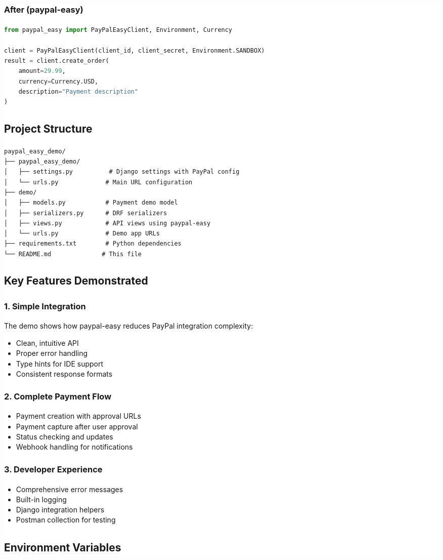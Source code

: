 ### After (paypal-easy)
```python
from paypal_easy import PayPalEasyClient, Environment, Currency

client = PayPalEasyClient(client_id, client_secret, Environment.SANDBOX)
result = client.create_order(
    amount=29.99,
    currency=Currency.USD,
    description="Payment description"
)
```

## Project Structure

```
paypal_easy_demo/
├── paypal_easy_demo/
│   ├── settings.py          # Django settings with PayPal config
│   └── urls.py             # Main URL configuration
├── demo/
│   ├── models.py           # Payment demo model
│   ├── serializers.py      # DRF serializers
│   ├── views.py            # API views using paypal-easy
│   └── urls.py             # Demo app URLs
├── requirements.txt        # Python dependencies
└── README.md              # This file
```

## Key Features Demonstrated

### 1. Simple Integration
The demo shows how paypal-easy reduces PayPal integration complexity:
- Clean, intuitive API
- Proper error handling
- Type hints for IDE support
- Consistent response formats

### 2. Complete Payment Flow
- Payment creation with approval URLs
- Payment capture after user approval
- Status checking and updates
- Webhook handling for notifications

### 3. Developer Experience
- Comprehensive error messages
- Built-in logging
- Django integration helpers
- Postman collection for testing

## Environment Variables
